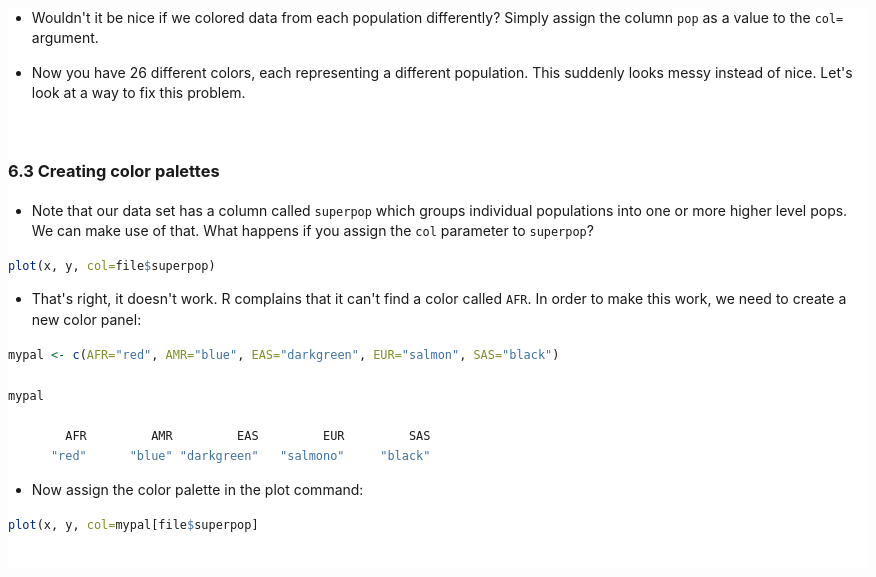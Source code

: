 

- Wouldn't it be nice if we colored data from each population differently?  Simply assign the column ``pop`` as a value to the ``col=`` argument.

- Now you have 26 different colors, each representing a different population. This suddenly looks messy instead of nice.  Let's look at a way to fix this problem.

<br>

### 6.3 Creating color palettes

- Note that our data set has a column called ``superpop`` which groups individual populations into one or more higher level pops.  We can make use of that.  What happens if you assign the ``col`` parameter to ``superpop``?


```r
plot(x, y, col=file$superpop)
```

- That's right, it doesn't work. R complains that it can't find a color called ``AFR``. In order to make this work, we need to create a new color panel:


```r
mypal <- c(AFR="red", AMR="blue", EAS="darkgreen", EUR="salmon", SAS="black")

mypal

        AFR         AMR         EAS         EUR         SAS 
      "red"      "blue" "darkgreen"   "salmono"     "black" 
```

- Now assign the color palette in the plot command:


```r
plot(x, y, col=mypal[file$superpop]
```

<br>
<center>